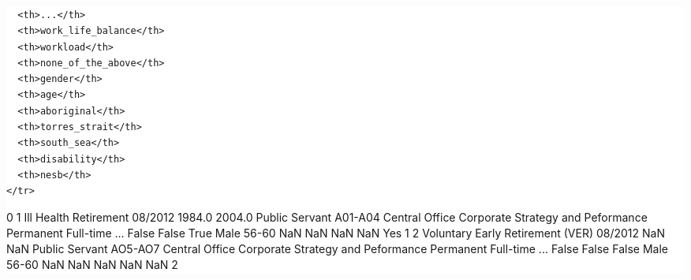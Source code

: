       <th>...</th>
      <th>work_life_balance</th>
      <th>workload</th>
      <th>none_of_the_above</th>
      <th>gender</th>
      <th>age</th>
      <th>aboriginal</th>
      <th>torres_strait</th>
      <th>south_sea</th>
      <th>disability</th>
      <th>nesb</th>
    </tr>
  </thead>
  <tbody>
    <tr>
      <th>0</th>
      <td>1</td>
      <td>Ill Health Retirement</td>
      <td>08/2012</td>
      <td>1984.0</td>
      <td>2004.0</td>
      <td>Public Servant</td>
      <td>A01-A04</td>
      <td>Central Office</td>
      <td>Corporate Strategy and Peformance</td>
      <td>Permanent Full-time</td>
      <td>...</td>
      <td>False</td>
      <td>False</td>
      <td>True</td>
      <td>Male</td>
      <td>56-60</td>
      <td>NaN</td>
      <td>NaN</td>
      <td>NaN</td>
      <td>NaN</td>
      <td>Yes</td>
    </tr>
    <tr>
      <th>1</th>
      <td>2</td>
      <td>Voluntary Early Retirement (VER)</td>
      <td>08/2012</td>
      <td>NaN</td>
      <td>NaN</td>
      <td>Public Servant</td>
      <td>AO5-AO7</td>
      <td>Central Office</td>
      <td>Corporate Strategy and Peformance</td>
      <td>Permanent Full-time</td>
      <td>...</td>
      <td>False</td>
      <td>False</td>
      <td>False</td>
      <td>Male</td>
      <td>56-60</td>
      <td>NaN</td>
      <td>NaN</td>
      <td>NaN</td>
      <td>NaN</td>
      <td>NaN</td>
    </tr>
    <tr>
      <th>2</th>